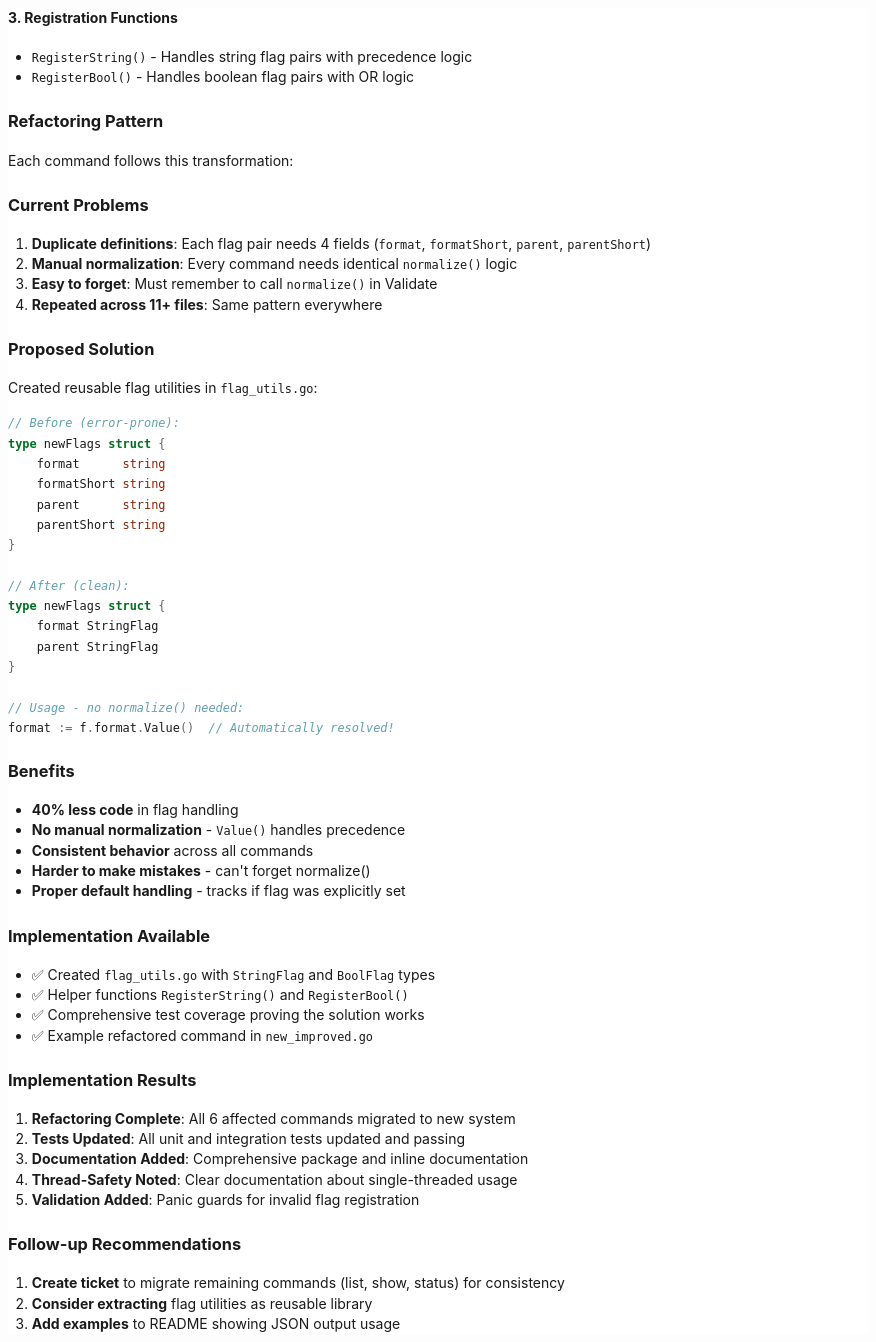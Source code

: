 #### 3. Registration Functions
- `RegisterString()` - Handles string flag pairs with precedence logic
- `RegisterBool()` - Handles boolean flag pairs with OR logic

### Refactoring Pattern
Each command follows this transformation:

### Current Problems
1. **Duplicate definitions**: Each flag pair needs 4 fields (`format`, `formatShort`, `parent`, `parentShort`)
2. **Manual normalization**: Every command needs identical `normalize()` logic
3. **Easy to forget**: Must remember to call `normalize()` in Validate
4. **Repeated across 11+ files**: Same pattern everywhere

### Proposed Solution
Created reusable flag utilities in `flag_utils.go`:

```go
// Before (error-prone):
type newFlags struct {
    format      string
    formatShort string
    parent      string
    parentShort string
}

// After (clean):
type newFlags struct {
    format StringFlag
    parent StringFlag
}

// Usage - no normalize() needed:
format := f.format.Value()  // Automatically resolved!
```

### Benefits
- **40% less code** in flag handling
- **No manual normalization** - `Value()` handles precedence
- **Consistent behavior** across all commands
- **Harder to make mistakes** - can't forget normalize()
- **Proper default handling** - tracks if flag was explicitly set

### Implementation Available
- ✅ Created `flag_utils.go` with `StringFlag` and `BoolFlag` types
- ✅ Helper functions `RegisterString()` and `RegisterBool()`
- ✅ Comprehensive test coverage proving the solution works
- ✅ Example refactored command in `new_improved.go`

### Implementation Results
1. **Refactoring Complete**: All 6 affected commands migrated to new system
2. **Tests Updated**: All unit and integration tests updated and passing
3. **Documentation Added**: Comprehensive package and inline documentation
4. **Thread-Safety Noted**: Clear documentation about single-threaded usage
5. **Validation Added**: Panic guards for invalid flag registration

### Follow-up Recommendations
1. **Create ticket** to migrate remaining commands (list, show, status) for consistency
2. **Consider extracting** flag utilities as reusable library
3. **Add examples** to README showing JSON output usage
